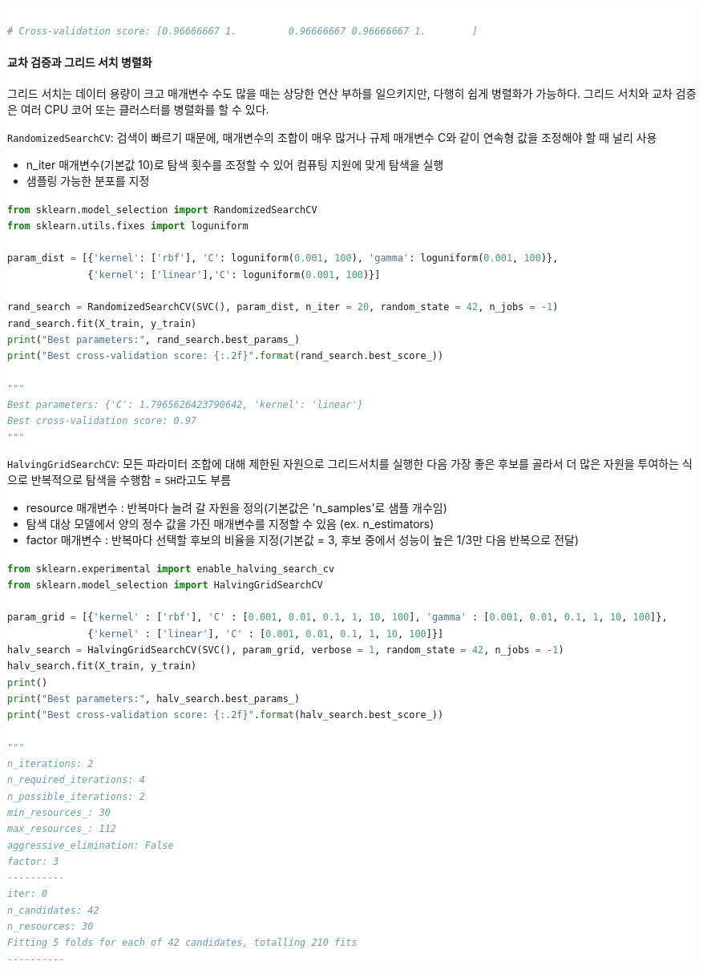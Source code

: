 ```python

# Cross-validation score: [0.96666667 1.         0.96666667 0.96666667 1.        ]
```

#### 교차 검증과 그리드 서치 병렬화

그리드 서치는 데이터 용량이 크고 매개변수 수도 많을 때는 상당한 연산 부하를 일으키지만, 다행히 쉽게 병렬화가 가능하다. 그리드 서치와 교차 검증은 여러 CPU 코어 또는 클러스터를 병렬화를 할 수 있다.

`RandomizedSearchCV`: 검색이 빠르기 때문에, 매개변수의 조합이 매우 많거나 규제 매개변수 C와 같이 연속형 값을 조정해야 할 때 널리 사용

- n_iter  매개변수(기본값 10)로 탐색 횟수를 조정할 수 있어 컴퓨팅 지원에 맞게 탐색을 실행
- 샘플링 가능한 분포를 지정


```python
from sklearn.model_selection import RandomizedSearchCV
from sklearn.utils.fixes import loguniform

param_dist = [{'kernel': ['rbf'], 'C': loguniform(0.001, 100), 'gamma': loguniform(0.001, 100)},
              {'kernel': ['linear'],'C': loguniform(0.001, 100)}]

rand_search = RandomizedSearchCV(SVC(), param_dist, n_iter = 20, random_state = 42, n_jobs = -1)
rand_search.fit(X_train, y_train)
print("Best parameters:", rand_search.best_params_)
print("Best cross-validation score: {:.2f}".format(rand_search.best_score_))

"""
Best parameters: {'C': 1.7965626423790642, 'kernel': 'linear'}
Best cross-validation score: 0.97
"""
```

`HalvingGridSearchCV`: 모든 파라미터 조합에 대해 제한된 자원으로 그리드서치를 실행한 다음 가장 좋은 후보를 골라서 더 많은 자원을 투여하는 식으로 반복적으로 탐색을 수행함 = `SH`라고도 부름

- resource 매개변수 : 반복마다 늘려 갈 자원을 정의(기본값은 'n_samples'로 샘플 개수임)
- 탐색 대상 모델에서 양의 정수 값을 가진 매개변수를 지정할 수 있음 (ex. n_estimators)
- factor 매개변수 : 반복마다 선택할 후보의 비율을 지정(기본값 = 3, 후보 중에서 성능이 높은 1/3만 다음 반복으로 전달)


```python
from sklearn.experimental import enable_halving_search_cv
from sklearn.model_selection import HalvingGridSearchCV

param_grid = [{'kernel' : ['rbf'], 'C' : [0.001, 0.01, 0.1, 1, 10, 100], 'gamma' : [0.001, 0.01, 0.1, 1, 10, 100]},
              {'kernel' : ['linear'], 'C' : [0.001, 0.01, 0.1, 1, 10, 100]}]
halv_search = HalvingGridSearchCV(SVC(), param_grid, verbose = 1, random_state = 42, n_jobs = -1)
halv_search.fit(X_train, y_train)
print()
print("Best parameters:", halv_search.best_params_)
print("Best cross-validation score: {:.2f}".format(halv_search.best_score_))

"""
n_iterations: 2
n_required_iterations: 4
n_possible_iterations: 2
min_resources_: 30
max_resources_: 112
aggressive_elimination: False
factor: 3
----------
iter: 0
n_candidates: 42
n_resources: 30
Fitting 5 folds for each of 42 candidates, totalling 210 fits
----------
```